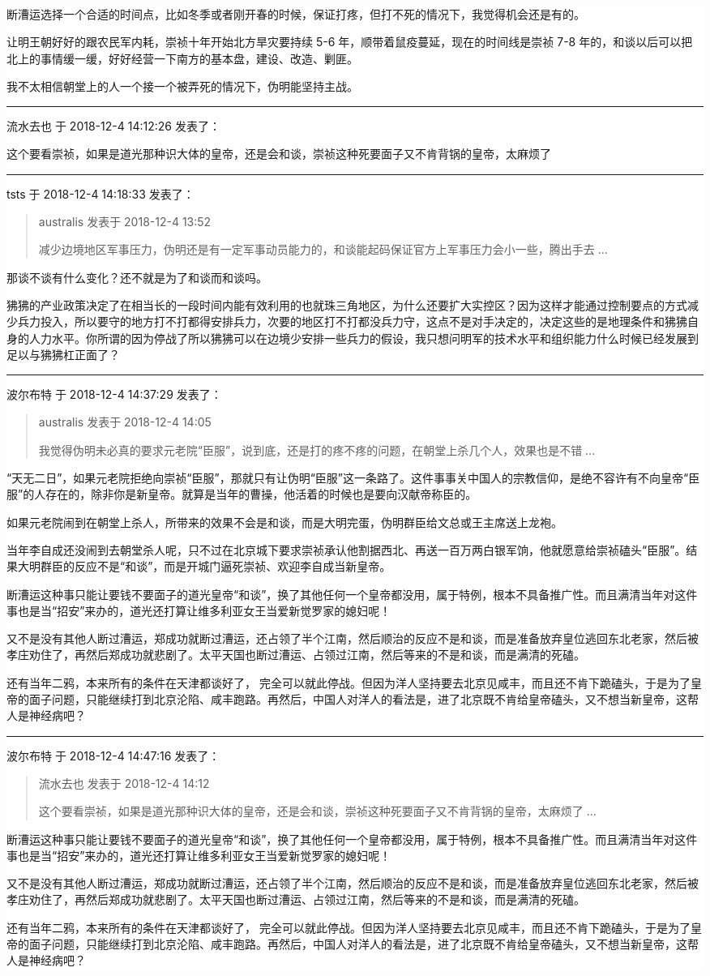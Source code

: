 断漕运选择一个合适的时间点，比如冬季或者刚开春的时候，保证打疼，但打不死的情况下，我觉得机会还是有的。

让明王朝好好的跟农民军内耗，崇祯十年开始北方旱灾要持续 5-6 年，顺带着鼠疫蔓延，现在的时间线是崇祯 7-8 年的，和谈以后可以把北上的事情缓一缓，好好经营一下南方的基本盘，建设、改造、剿匪。

我不太相信朝堂上的人一个接一个被弄死的情况下，伪明能坚持主战。

---

流水去也 于 2018-12-4 14:12:26 发表了：

这个要看崇祯，如果是道光那种识大体的皇帝，还是会和谈，崇祯这种死要面子又不肯背锅的皇帝，太麻烦了

---

tsts 于 2018-12-4 14:18:33 发表了：

> australis 发表于 2018-12-4 13:52
>
> 减少边境地区军事压力，伪明还是有一定军事动员能力的，和谈能起码保证官方上军事压力会小一些，腾出手去 ...

那谈不谈有什么变化？还不就是为了和谈而和谈吗。

狒狒的产业政策决定了在相当长的一段时间内能有效利用的也就珠三角地区，为什么还要扩大实控区？因为这样才能通过控制要点的方式减少兵力投入，所以要守的地方打不打都得安排兵力，次要的地区打不打都没兵力守，这点不是对手决定的，决定这些的是地理条件和狒狒自身的人力水平。你所谓的因为停战了所以狒狒可以在边境少安排一些兵力的假设，我只想问明军的技术水平和组织能力什么时候已经发展到足以与狒狒杠正面了？

---

波尔布特 于 2018-12-4 14:37:29 发表了：

> australis 发表于 2018-12-4 14:05
>
> 我觉得伪明未必真的要求元老院“臣服”，说到底，还是打的疼不疼的问题，在朝堂上杀几个人，效果也是不错 ...

“天无二日”，如果元老院拒绝向崇祯“臣服”，那就只有让伪明“臣服”这一条路了。这件事事关中国人的宗教信仰，是绝不容许有不向皇帝“臣服”的人存在的，除非你是新皇帝。就算是当年的曹操，他活着的时候也是要向汉献帝称臣的。

如果元老院闹到在朝堂上杀人，所带来的效果不会是和谈，而是大明完蛋，伪明群臣给文总或王主席送上龙袍。

当年李自成还没闹到去朝堂杀人呢，只不过在北京城下要求崇祯承认他割据西北、再送一百万两白银军饷，他就愿意给崇祯磕头“臣服”。结果大明群臣的反应不是“和谈”，而是开城门逼死崇祯、欢迎李自成当新皇帝。

断漕运这种事只能让要钱不要面子的道光皇帝“和谈”，换了其他任何一个皇帝都没用，属于特例，根本不具备推广性。而且满清当年对这件事也是当“招安”来办的，道光还打算让维多利亚女王当爱新觉罗家的媳妇呢！

又不是没有其他人断过漕运，郑成功就断过漕运，还占领了半个江南，然后顺治的反应不是和谈，而是准备放弃皇位逃回东北老家，然后被孝庄劝住了，再然后郑成功就悲剧了。太平天国也断过漕运、占领过江南，然后等来的不是和谈，而是满清的死磕。

还有当年二鸦，本来所有的条件在天津都谈好了， 完全可以就此停战。但因为洋人坚持要去北京见咸丰，而且还不肯下跪磕头，于是为了皇帝的面子问题，只能继续打到北京沦陷、咸丰跑路。再然后，中国人对洋人的看法是，进了北京既不肯给皇帝磕头，又不想当新皇帝，这帮人是神经病吧？

---

波尔布特 于 2018-12-4 14:47:16 发表了：

> 流水去也 发表于 2018-12-4 14:12
>
> 这个要看崇祯，如果是道光那种识大体的皇帝，还是会和谈，崇祯这种死要面子又不肯背锅的皇帝，太麻烦了 ...

断漕运这种事只能让要钱不要面子的道光皇帝“和谈”，换了其他任何一个皇帝都没用，属于特例，根本不具备推广性。而且满清当年对这件事也是当“招安”来办的，道光还打算让维多利亚女王当爱新觉罗家的媳妇呢！

又不是没有其他人断过漕运，郑成功就断过漕运，还占领了半个江南，然后顺治的反应不是和谈，而是准备放弃皇位逃回东北老家，然后被孝庄劝住了，再然后郑成功就悲剧了。太平天国也断过漕运、占领过江南，然后等来的不是和谈，而是满清的死磕。

还有当年二鸦，本来所有的条件在天津都谈好了， 完全可以就此停战。但因为洋人坚持要去北京见咸丰，而且还不肯下跪磕头，于是为了皇帝的面子问题，只能继续打到北京沦陷、咸丰跑路。再然后，中国人对洋人的看法是，进了北京既不肯给皇帝磕头，又不想当新皇帝，这帮人是神经病吧？
